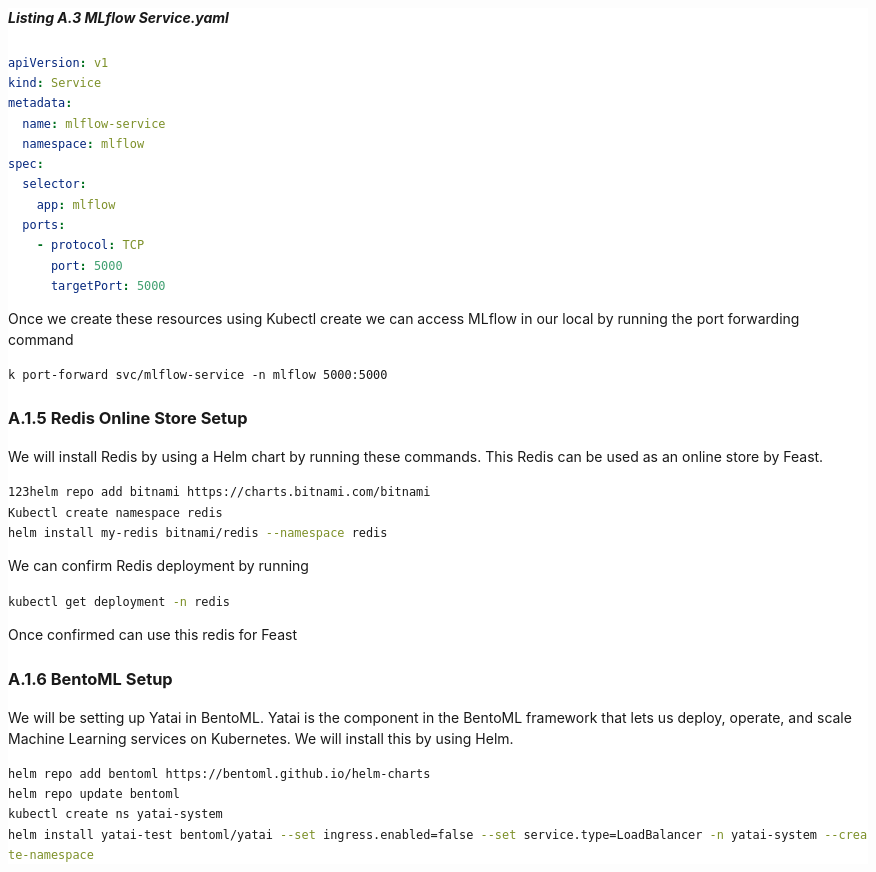 ##### Listing A.3 MLflow Service.yaml

```yaml
apiVersion: v1
kind: Service
metadata:
  name: mlflow-service
  namespace: mlflow
spec:
  selector:
    app: mlflow
  ports:
    - protocol: TCP
      port: 5000
      targetPort: 5000
```

Once we create these resources using Kubectl create we can access MLflow in our local by running the port forwarding command

```
k port-forward svc/mlflow-service -n mlflow 5000:5000
```

### A.1.5 Redis Online Store Setup

We will install Redis by using a Helm chart by running these commands. This Redis can be used as an online store by Feast.

```bash
123helm repo add bitnami https://charts.bitnami.com/bitnami
Kubectl create namespace redis
helm install my-redis bitnami/redis --namespace redis
```

We can confirm Redis deployment by running

```bash
kubectl get deployment -n redis
```

Once confirmed can use this redis for Feast

### A.1.6 BentoML Setup

We will be setting up Yatai in BentoML. Yatai is the component in the BentoML framework that lets us deploy, operate, and scale Machine Learning services on Kubernetes. We will install this by using Helm.

```bash
helm repo add bentoml https://bentoml.github.io/helm-charts
helm repo update bentoml
kubectl create ns yatai-system
helm install yatai-test bentoml/yatai --set ingress.enabled=false --set service.type=LoadBalancer -n yatai-system --create-namespace
```
